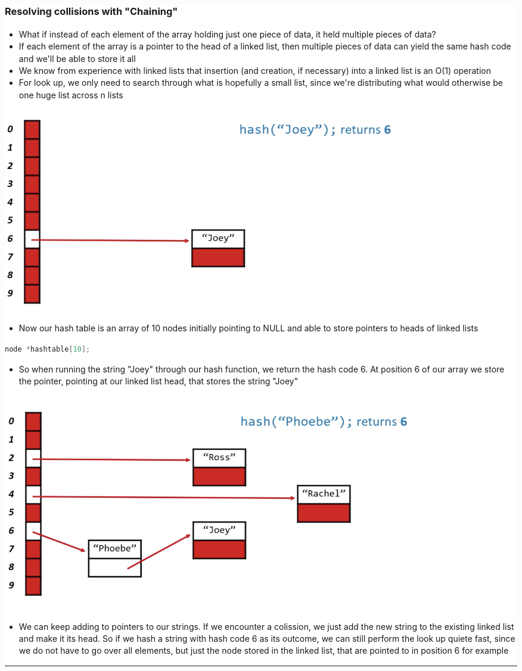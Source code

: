 ### Resolving collisions with "Chaining"
- What if instead of each element of the array holding just one piece of data, it held multiple pieces of data?
- If each element of the array is a pointer to the head of a linked list, then multiple pieces of data can yield the same hash code and we'll be able to store it all
- We know from experience with linked lists that insertion (and creation, if necessary) into a linked list is an O(1) operation
- For look up, we only need to search through what is hopefully a small list, since we're distributing what would otherwise be one huge list across n lists

![image info](./Pictures/hash4.png)
- Now our hash table is an array of 10 nodes initially pointing to NULL and able to store pointers to heads of linked lists
```c
node *hashtable[10];
```
- So when running the string "Joey" through our hash function, we return the hash code 6. At position 6 of our array we store the pointer, pointing at our linked list head, that stores the string "Joey"

![image info](./Pictures/hash6.png)
- We can keep adding to pointers to our strings. If we encounter a colission, we just add the new string to the existing linked list and make it its head. So if we hash a string with hash code 6 as its outcome, we can still perform the look up quiete fast, since we do not have to go over all elements, but just the node stored in the linked list, that are pointed to in position 6 for example
***
